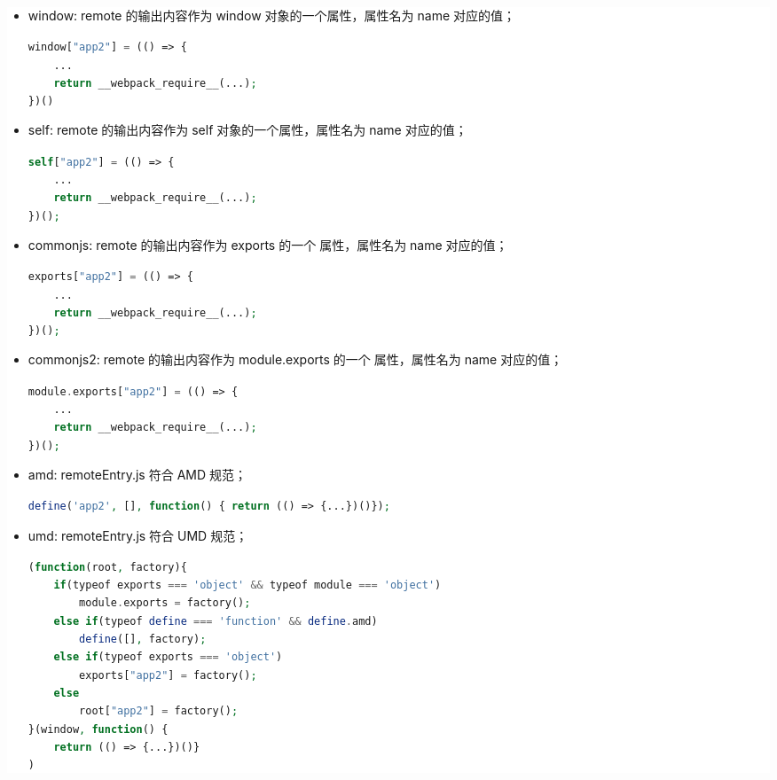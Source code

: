   - window: remote 的输出内容作为 window 对象的一个属性，属性名为 name 对应的值；

    ```php
    window["app2"] = (() => {
        ...
        return __webpack_require__(...);
    })()
    ```

  - self: remote 的输出内容作为 self 对象的一个属性，属性名为 name 对应的值；

    ```php
    self["app2"] = (() => {
        ...
        return __webpack_require__(...);
    })();
    ```

  - commonjs: remote 的输出内容作为 exports 的一个 属性，属性名为 name 对应的值；

    ```php
    exports["app2"] = (() => {
        ...
        return __webpack_require__(...);
    })();
    ```

  - commonjs2: remote 的输出内容作为 module.exports 的一个 属性，属性名为 name 对应的值；

    ```php
    module.exports["app2"] = (() => {
        ...
        return __webpack_require__(...);
    })();  
    ```

  - amd: remoteEntry.js 符合 AMD 规范；

    ```php
    define('app2', [], function() { return (() => {...})()});
    ```

  - umd: remoteEntry.js 符合 UMD 规范；

    ```php
    (function(root, factory){
        if(typeof exports === 'object' && typeof module === 'object')
            module.exports = factory();
        else if(typeof define === 'function' && define.amd)
            define([], factory);
        else if(typeof exports === 'object')
            exports["app2"] = factory();
        else
            root["app2"] = factory();
    }(window, function() {
        return (() => {...})()}
    )
    ```
